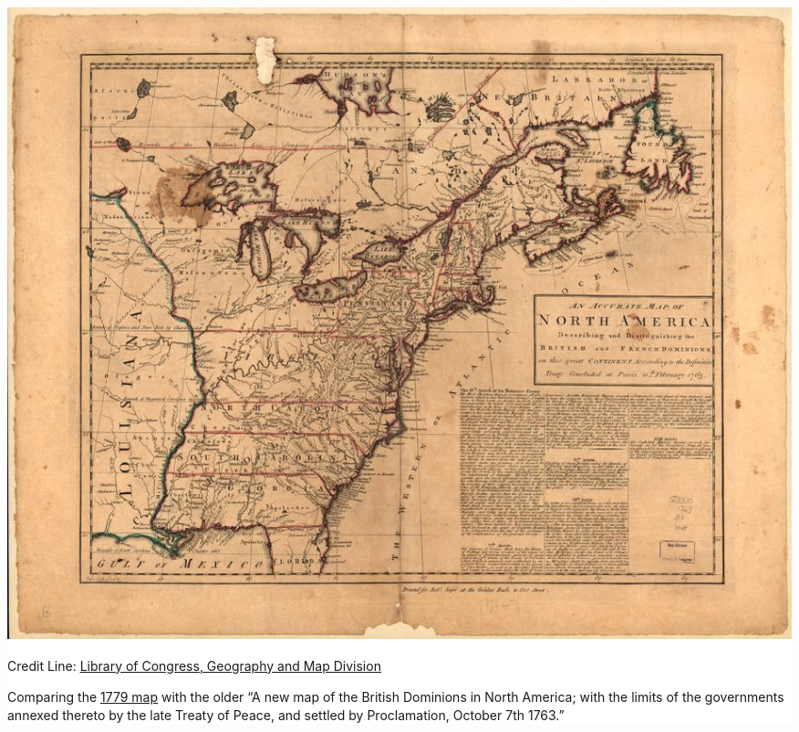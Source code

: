 ![French Map of the US from 1779](/assets/images/iiif-service_gmd_gmd3_g3300_g3300_ar010700-full-pct_12.5-0-default.jpg)

Credit Line: [Library of Congress, Geography and Map Division](https://www.loc.gov/item/gm71005489/)

Comparing the [1779 map](https://www.loc.gov/resource/g3700.ar073700/) with the older “A new map of the British Dominions in North America; with the limits of the governments annexed thereto by the late Treaty of Peace, and settled by Proclamation, October 7th 1763.”

